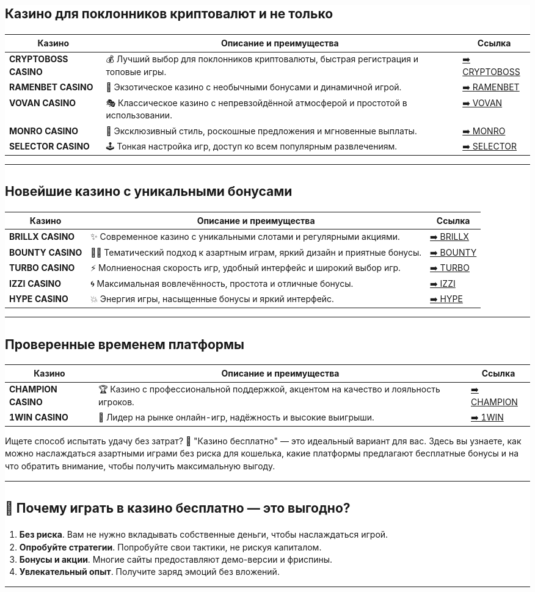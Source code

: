 
## Казино для поклонников криптовалют и не только

| Казино       | Описание и преимущества                                                | Ссылка                         |
|--------------|------------------------------------------------------------------------|--------------------------------|
| **CRYPTOBOSS CASINO** | 💰 Лучший выбор для поклонников криптовалюты, быстрая регистрация и топовые игры. | [➡️ CRYPTOBOSS](https://cryptobossc.online/d847bcfa9) |
| **RAMENBET CASINO** | 🍜 Экзотическое казино с необычными бонусами и динамичной игрой. | [➡️ RAMENBET](https://get.saltyram.com/ru/registration?apkpop=0&partner=p24970p3296034p5526) |
| **VOVAN CASINO** | 🎭 Классическое казино с непревзойдённой атмосферой и простотой в использовании. | [➡️ VOVAN](https://vovan.site/d098ab058) |
| **MONRO CASINO** | 🎩 Эксклюзивный стиль, роскошные предложения и мгновенные выплаты. | [➡️ MONRO](https://mnr-ircp01.com/c3ce72a2c) |
| **SELECTOR CASINO** | 🕹️ Тонкая настройка игр, доступ ко всем популярным развлечениям. | [➡️ SELECTOR](https://gosel.gosel.ltd/SELVK) |

---

## Новейшие казино с уникальными бонусами

| Казино       | Описание и преимущества                                                | Ссылка                         |
|--------------|------------------------------------------------------------------------|--------------------------------|
| **BRILLX CASINO** | ✨ Современное казино с уникальными слотами и регулярными акциями. | [➡️ BRILLX](https://brillx.uno/BRIVK) |
| **BOUNTY CASINO** | 🏴‍☠️ Тематический подход к азартным играм, яркий дизайн и приятные бонусы. | [➡️ BOUNTY](https://bounty-casino.de/BOVK) |
| **TURBO CASINO** | ⚡ Молниеносная скорость игр, удобный интерфейс и широкий выбор игр. | [➡️ TURBO](https://turbo-casino.mx/TURVK) |
| **IZZI CASINO** | 🌀 Максимальная вовлечённость, простота и отличные бонусы. | [➡️ IZZI](https://izzi-fr03.com/ca7c8a7b7) |
| **HYPE CASINO** | 💥 Энергия игры, насыщенные бонусы и яркий интерфейс. | [➡️ HYPE](https://hypekaz.com/dc2f44ad0) |

---

## Проверенные временем платформы

| Казино       | Описание и преимущества                                                | Ссылка                         |
|--------------|------------------------------------------------------------------------|--------------------------------|
| **CHAMPION CASINO** | 🏆 Казино с профессиональной поддержкой, акцентом на качество и лояльность игроков. | [➡️ CHAMPION](https://champcasino.ink/pobeda/doa-hats?p80412p305331p112c) |
| **1WIN CASINO** | 🌟 Лидер на рынке онлайн-игр, надёжность и высокие выигрыши. | [➡️ 1WIN](https://brandplay.link/6F5VqbyZ) |

Ищете способ испытать удачу без затрат? 🎰 "Казино бесплатно" — это идеальный вариант для вас. Здесь вы узнаете, как можно наслаждаться азартными играми без риска для кошелька, какие платформы предлагают бесплатные бонусы и на что обратить внимание, чтобы получить максимальную выгоду.

---

## 🎯 **Почему играть в казино бесплатно — это выгодно?**

1. **Без риска**. Вам не нужно вкладывать собственные деньги, чтобы наслаждаться игрой.
2. **Опробуйте стратегии**. Попробуйте свои тактики, не рискуя капиталом.
3. **Бонусы и акции**. Многие сайты предоставляют демо-версии и фриспины.
4. **Увлекательный опыт**. Получите заряд эмоций без вложений.

---